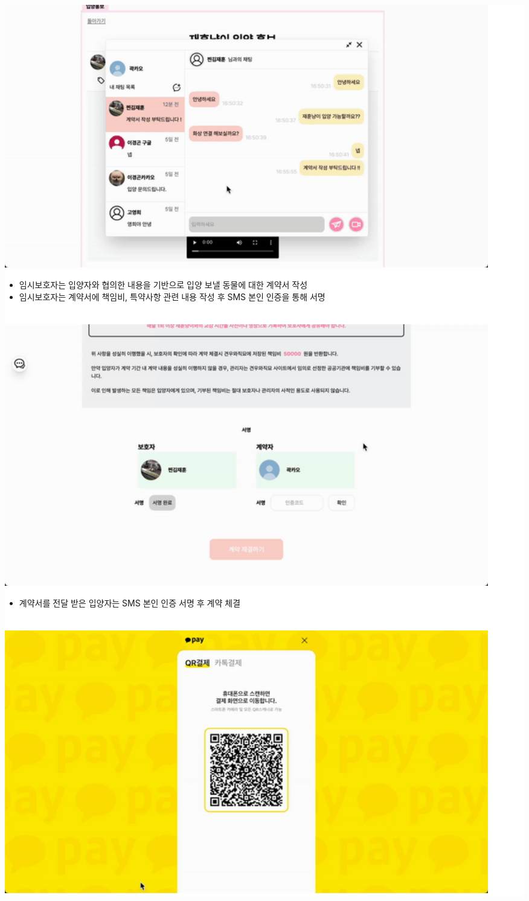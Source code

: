 <img src="readme/계약서1.gif" alt="계약서1" width="800px">

- 임시보호자는 입양자와 협의한 내용을 기반으로 입양 보낼 동물에 대한 계약서 작성
- 임시보호자는 계약서에 책임비, 특약사항 관련 내용 작성 후 SMS 본인 인증을 통해 서명

<br>

<img src="readme/계약서2.gif" alt="" width="800px">

- 계약서를 전달 받은 입양자는 SMS 본인 인증 서명 후 계약 체결

<br>

<img src="readme/계약서3.gif" alt="" width="800px">
